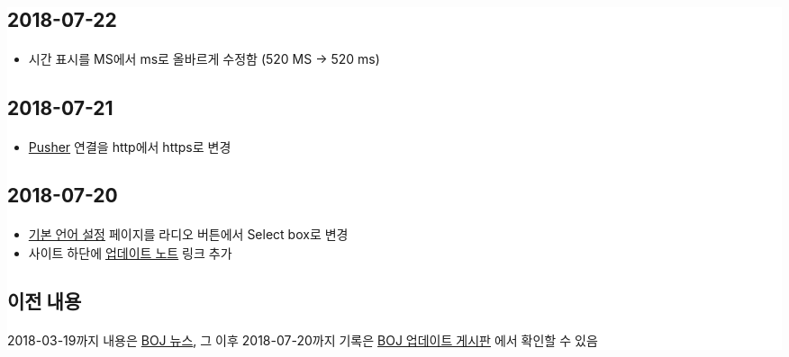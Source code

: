## 2018-07-22

* 시간 표시를 MS에서 ms로 올바르게 수정함 (520 MS -> 520 ms)

## 2018-07-21

* [Pusher](https://pusher.com/) 연결을 http에서 https로 변경

## 2018-07-20

* [기본 언어 설정](https://www.acmicpc.net/setting/language) 페이지를 라디오 버튼에서 Select box로 변경
* 사이트 하단에 [업데이트 노트](https://github.com/Startlink/update-note/blob/master/boj.md) 링크 추가


## 이전 내용

2018-03-19까지 내용은 [BOJ 뉴스](https://www.acmicpc.net/news), 그 이후 2018-07-20까지 기록은 [BOJ 업데이트 게시판](https://www.acmicpc.net/board/list/update) 에서 확인할 수 있음
